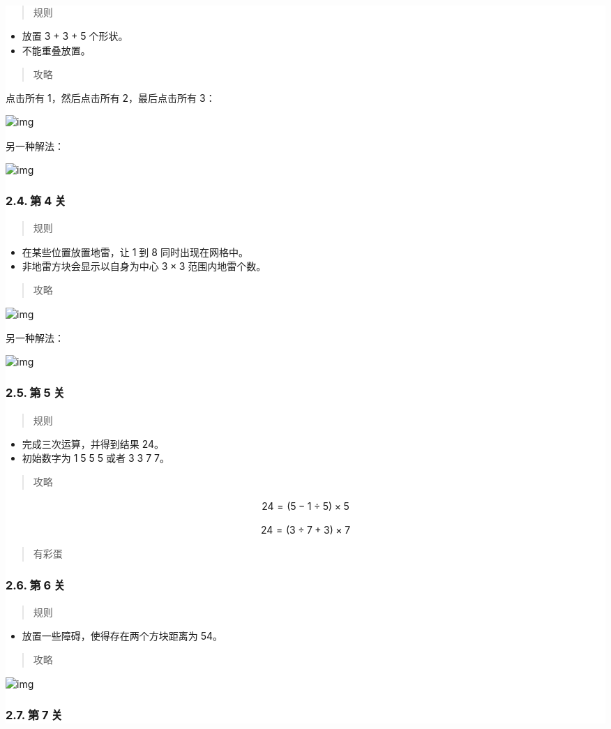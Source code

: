 > 规则

- 放置 3 + 3 + 5 个形状。
- 不能重叠放置。

> 攻略

点击所有 1，然后点击所有 2，最后点击所有 3：

![img](/img/62c303-L3-0.drawio.png)

另一种解法：

![img](/img/62c303-L3-1.drawio.png)

### 2.4. 第 4 关

> 规则

- 在某些位置放置地雷，让 1 到 8 同时出现在网格中。
- 非地雷方块会显示以自身为中心 $3\times 3$ 范围内地雷个数。

> 攻略

![img](/img/62c303-L4-0.drawio.png)

另一种解法：

![img](/img/62c303-L4-1.drawio.png)

### 2.5. 第 5 关

> 规则

- 完成三次运算，并得到结果 24。
- 初始数字为 1 5 5 5 或者 3 3 7 7。

> 攻略

$$24=(5-1\div 5)\times 5$$

$$24=(3\div 7+3)\times 7$$

> 有彩蛋

### 2.6. 第 6 关

> 规则

- 放置一些障碍，使得存在两个方块距离为 54。

> 攻略

![img](/img/62c303-L6.drawio.png)

### 2.7. 第 7 关
